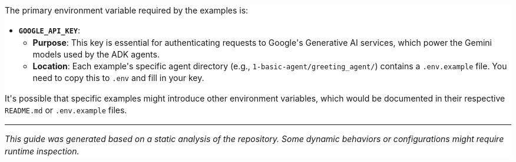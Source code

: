 The primary environment variable required by the examples is:

* **`GOOGLE_API_KEY`**:
  * **Purpose**: This key is essential for authenticating requests to Google's Generative AI services, which power the Gemini models used by the ADK agents.
  * **Location**: Each example's specific agent directory (e.g., `1-basic-agent/greeting_agent/`) contains a `.env.example` file. You need to copy this to `.env` and fill in your key.

It's possible that specific examples might introduce other environment variables, which would be documented in their respective `README.md` or `.env.example` files.

---
*This guide was generated based on a static analysis of the repository. Some dynamic behaviors or configurations might require runtime inspection.*
